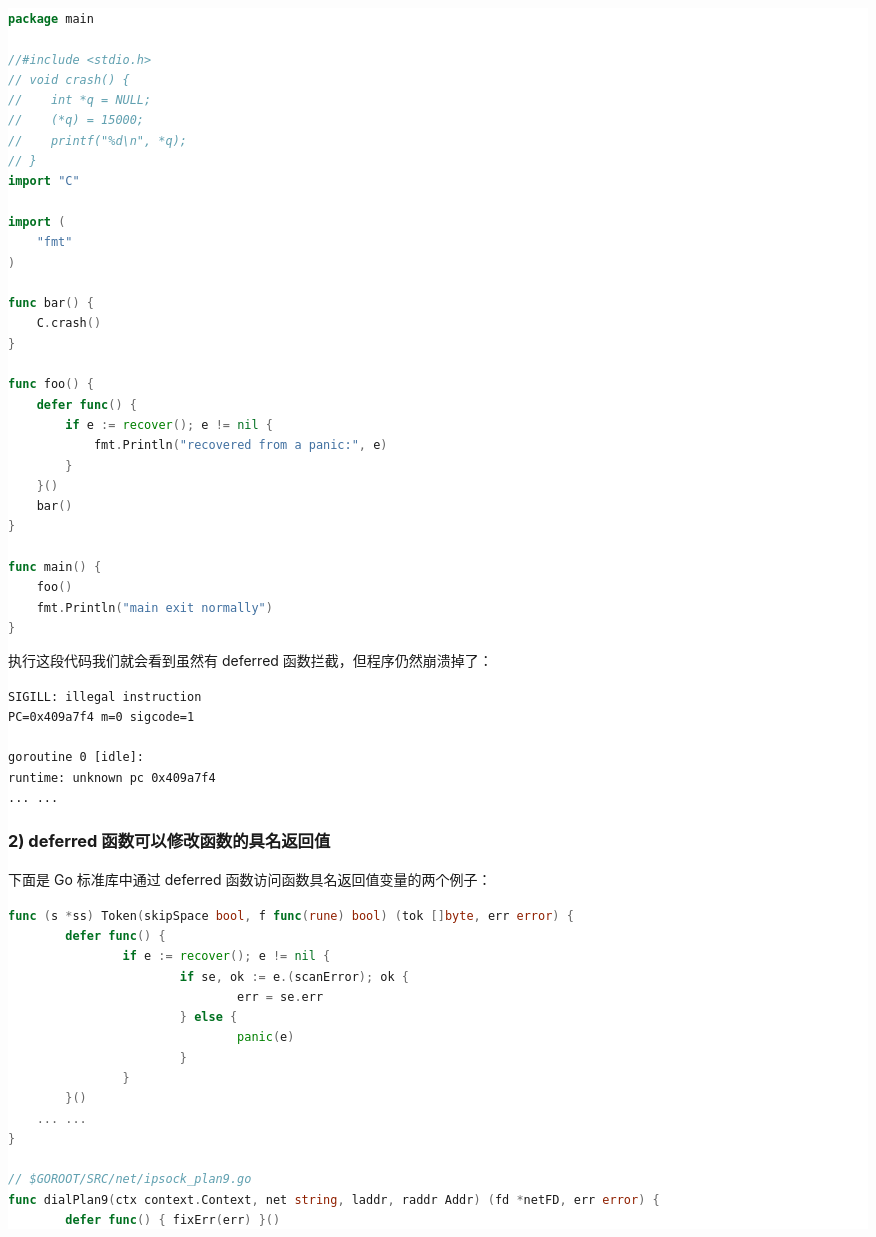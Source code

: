 ```go
package main

//#include <stdio.h>
// void crash() {
//    int *q = NULL;
//    (*q) = 15000;
//    printf("%d\n", *q);
// }
import "C"

import (
	"fmt"
)

func bar() {
	C.crash()
}

func foo() {
	defer func() {
		if e := recover(); e != nil {
			fmt.Println("recovered from a panic:", e)
		}
	}()
	bar()
}

func main() {
	foo()
	fmt.Println("main exit normally")
}
```

执行这段代码我们就会看到虽然有 deferred 函数拦截，但程序仍然崩溃掉了：

```
SIGILL: illegal instruction
PC=0x409a7f4 m=0 sigcode=1

goroutine 0 [idle]:
runtime: unknown pc 0x409a7f4
... ...
```

### 2) deferred 函数可以修改函数的具名返回值

下面是 Go 标准库中通过 deferred 函数访问函数具名返回值变量的两个例子：

```go
func (s *ss) Token(skipSpace bool, f func(rune) bool) (tok []byte, err error) {
        defer func() {
                if e := recover(); e != nil {
                        if se, ok := e.(scanError); ok {
                                err = se.err
                        } else {
                                panic(e)
                        }
                }
        }()
	... ...
}

// $GOROOT/SRC/net/ipsock_plan9.go 
func dialPlan9(ctx context.Context, net string, laddr, raddr Addr) (fd *netFD, err error) {
        defer func() { fixErr(err) }()
```